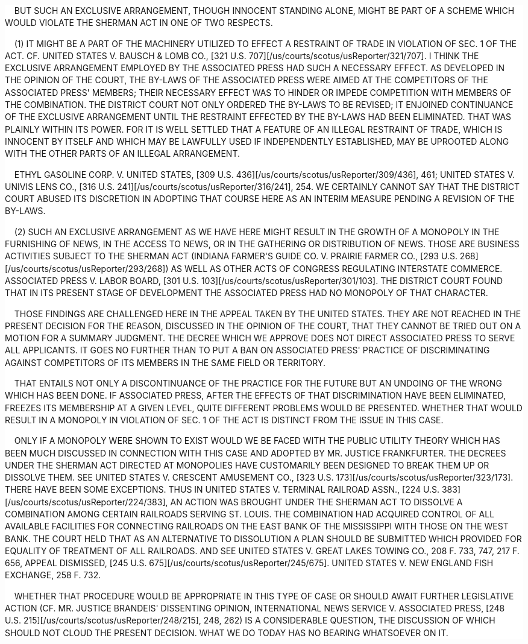     BUT SUCH AN EXCLUSIVE ARRANGEMENT, THOUGH INNOCENT STANDING ALONE, MIGHT BE PART OF A SCHEME WHICH WOULD VIOLATE THE SHERMAN ACT IN ONE OF TWO RESPECTS.

    (1)  IT MIGHT BE A PART OF THE MACHINERY UTILIZED TO EFFECT A RESTRAINT OF TRADE IN VIOLATION OF SEC. 1 OF THE ACT.  CF. UNITED STATES V. BAUSCH & LOMB CO., [321 U.S. 707][/us/courts/scotus/usReporter/321/707].  I THINK THE EXCLUSIVE ARRANGEMENT EMPLOYED BY THE ASSOCIATED PRESS HAD SUCH A NECESSARY EFFECT.  AS DEVELOPED IN THE OPINION OF THE COURT, THE BY-LAWS OF THE ASSOCIATED PRESS WERE AIMED AT THE COMPETITORS OF THE ASSOCIATED PRESS' MEMBERS; THEIR NECESSARY EFFECT WAS TO HINDER OR IMPEDE COMPETITION WITH MEMBERS OF THE COMBINATION.  THE DISTRICT COURT NOT ONLY ORDERED THE BY-LAWS TO BE REVISED; IT ENJOINED CONTINUANCE OF THE EXCLUSIVE ARRANGEMENT UNTIL THE RESTRAINT EFFECTED BY THE BY-LAWS HAD BEEN ELIMINATED.  THAT WAS PLAINLY WITHIN ITS POWER.  FOR IT IS WELL SETTLED THAT A FEATURE OF AN ILLEGAL RESTRAINT OF TRADE, WHICH IS INNOCENT BY ITSELF AND WHICH MAY BE LAWFULLY USED IF INDEPENDENTLY ESTABLISHED, MAY BE UPROOTED ALONG WITH THE OTHER PARTS OF AN ILLEGAL ARRANGEMENT.

    ETHYL GASOLINE CORP. V. UNITED STATES, [309 U.S. 436][/us/courts/scotus/usReporter/309/436], 461; UNITED STATES V. UNIVIS LENS CO., [316 U.S. 241][/us/courts/scotus/usReporter/316/241], 254.  WE CERTAINLY CANNOT SAY THAT THE DISTRICT COURT ABUSED ITS DISCRETION IN ADOPTING THAT COURSE HERE AS AN INTERIM MEASURE PENDING A REVISION OF THE BY-LAWS.

    (2)  SUCH AN EXCLUSIVE ARRANGEMENT AS WE HAVE HERE MIGHT RESULT IN THE GROWTH OF A MONOPOLY IN THE FURNISHING OF NEWS, IN THE ACCESS TO NEWS, OR IN THE GATHERING OR DISTRIBUTION OF NEWS.  THOSE ARE BUSINESS ACTIVITIES SUBJECT TO THE SHERMAN ACT (INDIANA FARMER'S GUIDE CO. V. PRAIRIE FARMER CO., [293 U.S. 268][/us/courts/scotus/usReporter/293/268]) AS WELL AS OTHER ACTS OF CONGRESS REGULATING INTERSTATE COMMERCE.  ASSOCIATED PRESS V. LABOR BOARD, [301 U.S. 103][/us/courts/scotus/usReporter/301/103].  THE DISTRICT COURT FOUND THAT IN ITS PRESENT STAGE OF DEVELOPMENT THE ASSOCIATED PRESS HAD NO MONOPOLY OF THAT CHARACTER.

    THOSE FINDINGS ARE CHALLENGED HERE IN THE APPEAL TAKEN BY THE UNITED STATES.  THEY ARE NOT REACHED IN THE PRESENT DECISION FOR THE REASON, DISCUSSED IN THE OPINION OF THE COURT, THAT THEY CANNOT BE TRIED OUT ON A MOTION FOR A SUMMARY JUDGMENT.  THE DECREE WHICH WE APPROVE DOES NOT DIRECT ASSOCIATED PRESS TO SERVE ALL APPLICANTS.  IT GOES NO FURTHER THAN TO PUT A BAN ON ASSOCIATED PRESS' PRACTICE OF DISCRIMINATING AGAINST COMPETITORS OF ITS MEMBERS IN THE SAME FIELD OR TERRITORY.

    THAT ENTAILS NOT ONLY A DISCONTINUANCE OF THE PRACTICE FOR THE FUTURE BUT AN UNDOING OF THE WRONG WHICH HAS BEEN DONE.  IF ASSOCIATED PRESS, AFTER THE EFFECTS OF THAT DISCRIMINATION HAVE BEEN ELIMINATED, FREEZES ITS MEMBERSHIP AT A GIVEN LEVEL, QUITE DIFFERENT PROBLEMS WOULD BE PRESENTED.  WHETHER THAT WOULD RESULT IN A MONOPOLY IN VIOLATION OF SEC. 1 OF THE ACT IS DISTINCT FROM THE ISSUE IN THIS CASE.

    ONLY IF A MONOPOLY WERE SHOWN TO EXIST WOULD WE BE FACED WITH THE PUBLIC UTILITY THEORY WHICH HAS BEEN MUCH DISCUSSED IN CONNECTION WITH THIS CASE AND ADOPTED BY MR. JUSTICE FRANKFURTER.  THE DECREES UNDER THE SHERMAN ACT DIRECTED AT MONOPOLIES HAVE CUSTOMARILY BEEN DESIGNED TO BREAK THEM UP OR DISSOLVE THEM.  SEE UNITED STATES V. CRESCENT AMUSEMENT CO., [323 U.S. 173][/us/courts/scotus/usReporter/323/173].  THERE HAVE BEEN SOME EXCEPTIONS.  THUS IN UNITED STATES V. TERMINAL RAILROAD ASSN., [224 U.S. 383][/us/courts/scotus/usReporter/224/383], AN ACTION WAS BROUGHT UNDER THE SHERMAN ACT TO DISSOLVE A COMBINATION AMONG CERTAIN RAILROADS SERVING ST. LOUIS.  THE COMBINATION HAD ACQUIRED CONTROL OF ALL AVAILABLE FACILITIES FOR CONNECTING RAILROADS ON THE EAST BANK OF THE MISSISSIPPI WITH THOSE ON THE WEST BANK.  THE COURT HELD THAT AS AN ALTERNATIVE TO DISSOLUTION A PLAN SHOULD BE SUBMITTED WHICH PROVIDED FOR EQUALITY OF TREATMENT OF ALL RAILROADS.  AND SEE UNITED STATES V. GREAT LAKES TOWING CO., 208 F. 733, 747, 217 F. 656, APPEAL DISMISSED, [245 U.S. 675][/us/courts/scotus/usReporter/245/675].  UNITED STATES V. NEW ENGLAND FISH EXCHANGE, 258 F. 732.

    WHETHER THAT PROCEDURE WOULD BE APPROPRIATE IN THIS TYPE OF CASE OR SHOULD AWAIT FURTHER LEGISLATIVE ACTION (CF. MR. JUSTICE BRANDEIS' DISSENTING OPINION, INTERNATIONAL NEWS SERVICE V. ASSOCIATED PRESS, [248 U.S. 215][/us/courts/scotus/usReporter/248/215], 248, 262) IS A CONSIDERABLE QUESTION, THE DISCUSSION OF WHICH SHOULD NOT CLOUD THE PRESENT DECISION.  WHAT WE DO TODAY HAS NO BEARING WHATSOEVER ON IT.

